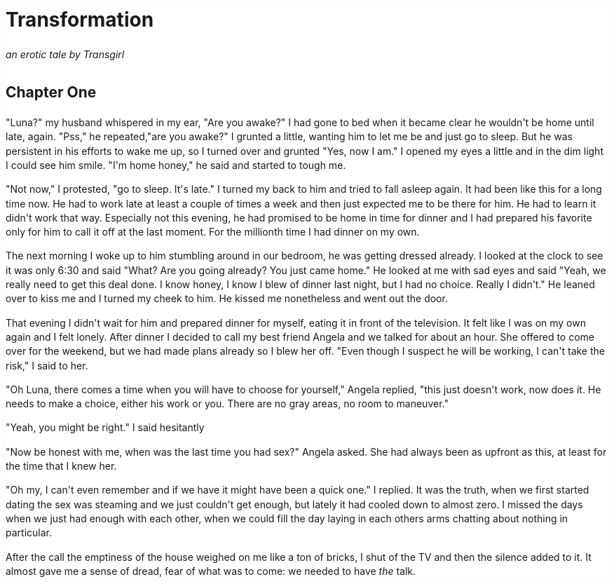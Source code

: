 # Transformation
_an erotic tale by Transgirl_

## Chapter One
"Luna?" my husband whispered in my ear, "Are you awake?" I had gone to bed when
it became clear he wouldn't be home until late, again. "Pss," he repeated,"are
you awake?" I grunted a little, wanting him to let me be and just go to sleep.
But he was persistent in his efforts to wake me up, so I turned over and
grunted "Yes, now I am." I opened my eyes a little and in the dim light I could
see him smile. "I'm home honey," he said and started to tough me.

"Not now," I protested, "go to sleep. It's late." I turned my back to him and
tried to fall asleep again. It had been like this for a long time now. He had
to work late at least a couple of times a week and then just expected me to be
there for him. He had to learn it didn't work that way. Especially not this
evening, he had promised to be home in time for dinner and I had prepared his
favorite only for him to call it off at the last moment. For the millionth time
I had dinner on my own.

The next morning I woke up to him stumbling around in our bedroom, he was
getting dressed already. I looked at the clock to see it was only 6:30 and said
"What? Are you going already? You just came home." He looked at me with sad
eyes and said "Yeah, we really need to get this deal done. I know honey, I know
I blew of dinner last night, but I had no choice. Really I didn't." He leaned
over to kiss me and I turned my cheek to him. He kissed me nonetheless and went
out the door.

That evening I didn't wait for him and prepared dinner for myself, eating it in
front of the television. It felt like I was on my own again and I felt lonely.
After dinner I decided to call my best friend Angela and we talked for about an
hour. She offered to come over for the weekend, but we had made plans already
so I blew her off. "Even though I suspect he will be working, I can't take the
risk," I said to her.

"Oh Luna, there comes a time when you will have to choose for yourself," Angela
replied, "this just doesn't work, now does it. He needs to make a choice,
either his work or you. There are no gray areas, no room to maneuver."

"Yeah, you might be right." I said hesitantly

"Now be honest with me, when was the last time you had sex?" Angela asked. She
had always been as upfront as this, at least for the time that I knew her.

"Oh my, I can't even remember and if we have it might have been a quick one." I
replied. It was the truth, when we first started dating the sex was steaming
and we just couldn't get enough, but lately it had cooled down to almost zero.
I missed the days when we just had enough with each other, when we could fill
the day laying in each others arms chatting about nothing in particular.

After the call the emptiness of the house weighed on me like a ton of bricks, I
shut of the TV and then the silence added to it. It almost gave me a sense of
dread, fear of what was to come: we needed to have _the_ talk.
